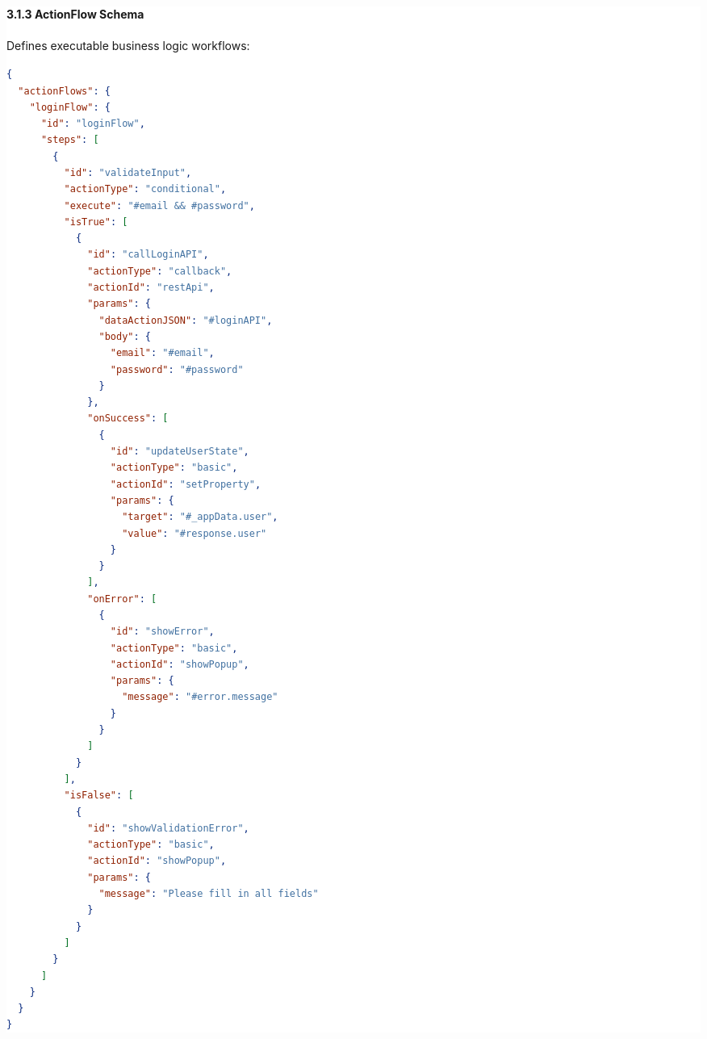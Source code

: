 #### 3.1.3 ActionFlow Schema
Defines executable business logic workflows:

```json
{
  "actionFlows": {
    "loginFlow": {
      "id": "loginFlow",
      "steps": [
        {
          "id": "validateInput",
          "actionType": "conditional",
          "execute": "#email && #password",
          "isTrue": [
            {
              "id": "callLoginAPI",
              "actionType": "callback",
              "actionId": "restApi",
              "params": {
                "dataActionJSON": "#loginAPI",
                "body": {
                  "email": "#email",
                  "password": "#password"
                }
              },
              "onSuccess": [
                {
                  "id": "updateUserState",
                  "actionType": "basic",
                  "actionId": "setProperty",
                  "params": {
                    "target": "#_appData.user",
                    "value": "#response.user"
                  }
                }
              ],
              "onError": [
                {
                  "id": "showError",
                  "actionType": "basic",
                  "actionId": "showPopup",
                  "params": {
                    "message": "#error.message"
                  }
                }
              ]
            }
          ],
          "isFalse": [
            {
              "id": "showValidationError",
              "actionType": "basic",
              "actionId": "showPopup",
              "params": {
                "message": "Please fill in all fields"
              }
            }
          ]
        }
      ]
    }
  }
}
```